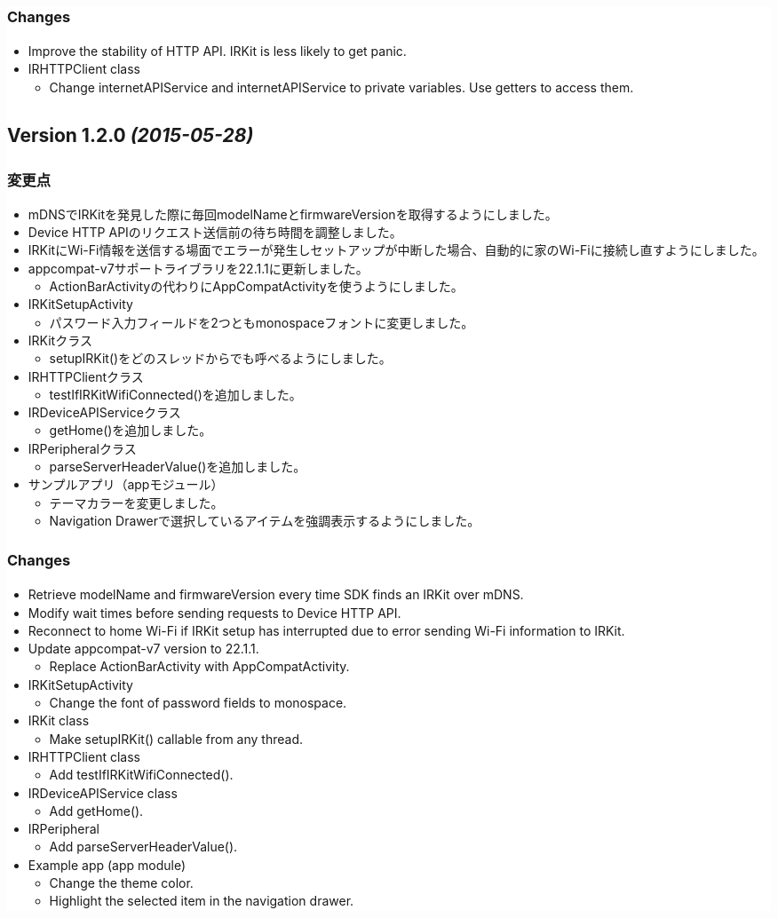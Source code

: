 
### Changes

- Improve the stability of HTTP API. IRKit is less likely to get panic.
- IRHTTPClient class
  - Change internetAPIService and internetAPIService to private variables. Use getters to access them.


Version 1.2.0 *(2015-05-28)*
----------------------------

### 変更点

- mDNSでIRKitを発見した際に毎回modelNameとfirmwareVersionを取得するようにしました。
- Device HTTP APIのリクエスト送信前の待ち時間を調整しました。
- IRKitにWi-Fi情報を送信する場面でエラーが発生しセットアップが中断した場合、自動的に家のWi-Fiに接続し直すようにしました。
- appcompat-v7サポートライブラリを22.1.1に更新しました。
  - ActionBarActivityの代わりにAppCompatActivityを使うようにしました。
- IRKitSetupActivity
  - パスワード入力フィールドを2つともmonospaceフォントに変更しました。
- IRKitクラス
  - setupIRKit()をどのスレッドからでも呼べるようにしました。
- IRHTTPClientクラス
  - testIfIRKitWifiConnected()を追加しました。
- IRDeviceAPIServiceクラス
  - getHome()を追加しました。
- IRPeripheralクラス
  - parseServerHeaderValue()を追加しました。
- サンプルアプリ（appモジュール）
  - テーマカラーを変更しました。
  - Navigation Drawerで選択しているアイテムを強調表示するようにしました。


### Changes

- Retrieve modelName and firmwareVersion every time SDK finds an IRKit over mDNS.
- Modify wait times before sending requests to Device HTTP API.
- Reconnect to home Wi-Fi if IRKit setup has interrupted due to error sending Wi-Fi information to IRKit.
- Update appcompat-v7 version to 22.1.1.
  - Replace ActionBarActivity with AppCompatActivity.
- IRKitSetupActivity
  - Change the font of password fields to monospace.
- IRKit class
  - Make setupIRKit() callable from any thread.
- IRHTTPClient class
  - Add testIfIRKitWifiConnected().
- IRDeviceAPIService class
  - Add getHome().
- IRPeripheral
  - Add parseServerHeaderValue().
- Example app (app module)
  - Change the theme color.
  - Highlight the selected item in the navigation drawer.
